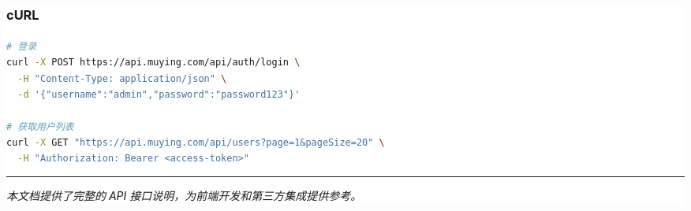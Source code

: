 ### cURL
```bash
# 登录
curl -X POST https://api.muying.com/api/auth/login \
  -H "Content-Type: application/json" \
  -d '{"username":"admin","password":"password123"}'

# 获取用户列表
curl -X GET "https://api.muying.com/api/users?page=1&pageSize=20" \
  -H "Authorization: Bearer <access-token>"
```

---

*本文档提供了完整的 API 接口说明，为前端开发和第三方集成提供参考。*
